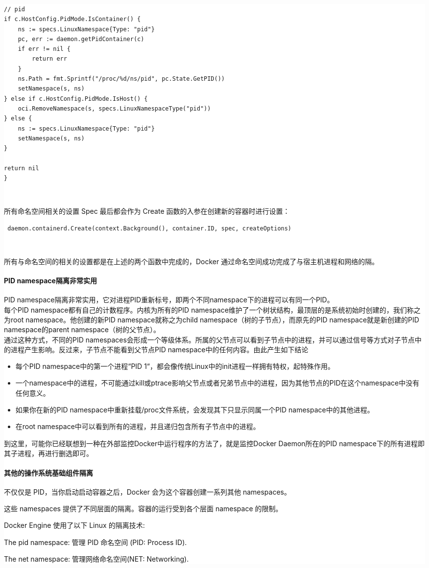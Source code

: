     // pid
    if c.HostConfig.PidMode.IsContainer() {
        ns := specs.LinuxNamespace{Type: "pid"}
        pc, err := daemon.getPidContainer(c)
        if err != nil {
            return err
        }
        ns.Path = fmt.Sprintf("/proc/%d/ns/pid", pc.State.GetPID())
        setNamespace(s, ns)
    } else if c.HostConfig.PidMode.IsHost() {
        oci.RemoveNamespace(s, specs.LinuxNamespaceType("pid"))
    } else {
        ns := specs.LinuxNamespace{Type: "pid"}
        setNamespace(s, ns)
    }
    
    return nil
    } 


​    

所有命名空间相关的设置 Spec 最后都会作为 Create 函数的入参在创建新的容器时进行设置：

     daemon.containerd.Create(context.Background(), container.ID, spec, createOptions)


​    

所有与命名空间的相关的设置都是在上述的两个函数中完成的，Docker 通过命名空间成功完成了与宿主机进程和网络的隔。

#### PID namespace隔离非常实用

PID namespace隔离非常实用，它对进程PID重新标号，即两个不同namespace下的进程可以有同一个PID。  
每个PID namespace都有自己的计数程序。内核为所有的PID namespace维护了一个树状结构，最顶层的是系统初始时创建的，我们称之为root namespace。他创建的新PID namespace就称之为child namespace（树的子节点），而原先的PID namespace就是新创建的PID namespace的parent namespace（树的父节点）。  
通过这种方式，不同的PID namespaces会形成一个等级体系。所属的父节点可以看到子节点中的进程，并可以通过信号等方式对子节点中的进程产生影响。反过来，子节点不能看到父节点PID namespace中的任何内容。由此产生如下结论

-   每个PID namespace中的第一个进程“PID 1“，都会像传统Linux中的init进程一样拥有特权，起特殊作用。

-   一个namespace中的进程，不可能通过kill或ptrace影响父节点或者兄弟节点中的进程，因为其他节点的PID在这个namespace中没有任何意义。

-   如果你在新的PID namespace中重新挂载/proc文件系统，会发现其下只显示同属一个PID namespace中的其他进程。

-   在root namespace中可以看到所有的进程，并且递归包含所有子节点中的进程。

到这里，可能你已经联想到一种在外部监控Docker中运行程序的方法了，就是监控Docker Daemon所在的PID namespace下的所有进程即其子进程，再进行删选即可。

#### 其他的操作系统基础组件隔离

不仅仅是 PID，当你启动启动容器之后，Docker 会为这个容器创建一系列其他 namespaces。

这些 namespaces 提供了不同层面的隔离。容器的运行受到各个层面 namespace 的限制。

Docker Engine 使用了以下 Linux 的隔离技术:

The pid namespace: 管理 PID 命名空间 (PID: Process ID).

The net namespace: 管理网络命名空间(NET: Networking).
